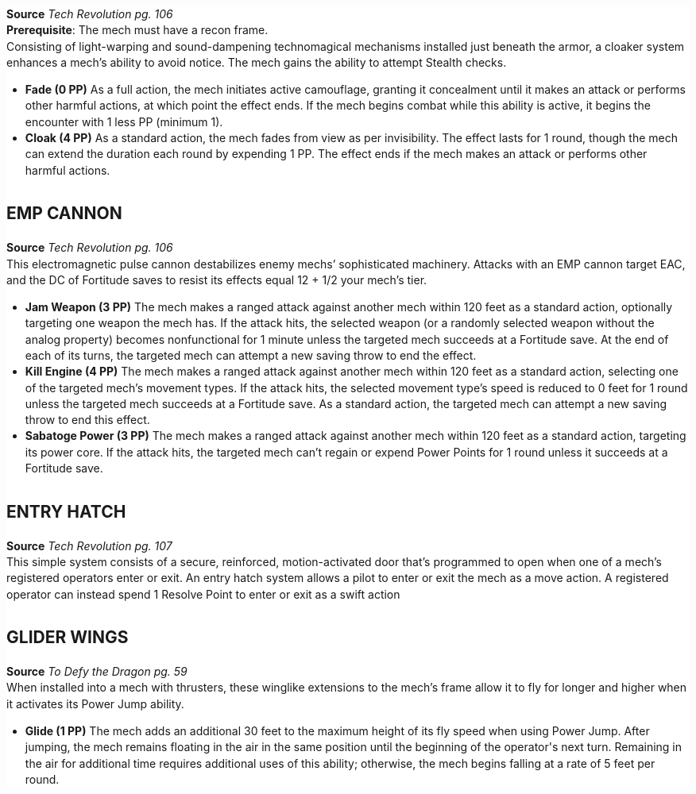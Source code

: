 **Source** _Tech Revolution pg. 106_  
**Prerequisite**: The mech must have a recon frame.  
Consisting of light-warping and sound-dampening technomagical mechanisms installed just beneath the armor, a cloaker system enhances a mech’s ability to avoid notice. The mech gains the ability to attempt Stealth checks.

-   **Fade (0 PP)** As a full action, the mech initiates active camouflage, granting it concealment until it makes an attack or performs other harmful actions, at which point the effect ends. If the mech begins combat while this ability is active, it begins the encounter with 1 less PP (minimum 1).
-   **Cloak (4 PP)** As a standard action, the mech fades from view as per invisibility. The effect lasts for 1 round, though the mech can extend the duration each round by expending 1 PP. The effect ends if the mech makes an attack or performs other harmful actions.

## EMP CANNON

**Source** _Tech Revolution pg. 106_  
This electromagnetic pulse cannon destabilizes enemy mechs’ sophisticated machinery. Attacks with an EMP cannon target EAC, and the DC of Fortitude saves to resist its effects equal 12 + 1/2 your mech’s tier.

-   **Jam Weapon (3 PP)** The mech makes a ranged attack against another mech within 120 feet as a standard action, optionally targeting one weapon the mech has. If the attack hits, the selected weapon (or a randomly selected weapon without the analog property) becomes nonfunctional for 1 minute unless the targeted mech succeeds at a Fortitude save. At the end of each of its turns, the targeted mech can attempt a new saving throw to end the effect.
-   **Kill Engine (4 PP)** The mech makes a ranged attack against another mech within 120 feet as a standard action, selecting one of the targeted mech’s movement types. If the attack hits, the selected movement type’s speed is reduced to 0 feet for 1 round unless the targeted mech succeeds at a Fortitude save. As a standard action, the targeted mech can attempt a new saving throw to end this effect.
-   **Sabatoge Power (3 PP)** The mech makes a ranged attack against another mech within 120 feet as a standard action, targeting its power core. If the attack hits, the targeted mech can’t regain or expend Power Points for 1 round unless it succeeds at a Fortitude save.

## ENTRY HATCH

**Source** _Tech Revolution pg. 107_  
This simple system consists of a secure, reinforced, motion-activated door that’s programmed to open when one of a mech’s registered operators enter or exit. An entry hatch system allows a pilot to enter or exit the mech as a move action. A registered operator can instead spend 1 Resolve Point to enter or exit as a swift action

## GLIDER WINGS

**Source** _To Defy the Dragon pg. 59_  
When installed into a mech with thrusters, these winglike extensions to the mech’s frame allow it to fly for longer and higher when it activates its Power Jump ability.

-   **Glide (1 PP)** The mech adds an additional 30 feet to the maximum height of its fly speed when using Power Jump. After jumping, the mech remains floating in the air in the same position until the beginning of the operator's next turn. Remaining in the air for additional time requires additional uses of this ability; otherwise, the mech begins falling at a rate of 5 feet per round.
